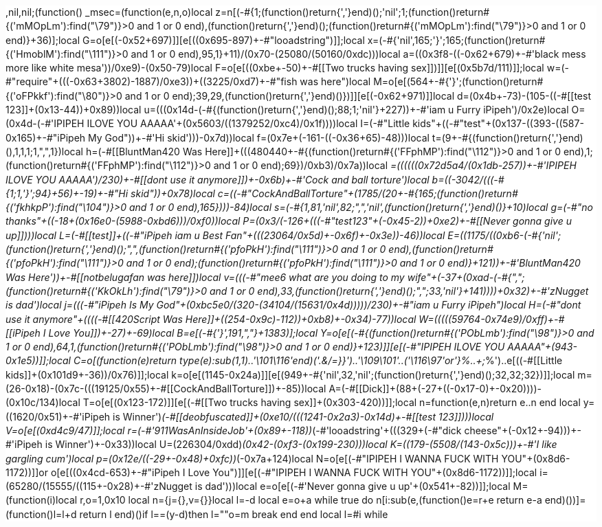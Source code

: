,nil,nil;(function() _msec=(function(e,n,o)local z=n[(-#{1;(function()return{','}end)();'nil';1;(function()return#{('mMOpLm'):find("\79")}>0 and 1 or 0 end),(function()return{','}end)();(function()return#{('mMOpLm'):find("\79")}>0 and 1 or 0 end)}+36)];local G=o[e[(-0x52+697)]][e[((0x695-897)+-#"looadstring")]];local x=(-#{'nil',165;'}';165;(function()return#{('HmoblM'):find("\111")}>0 and 1 or 0 end),95,1}+11)/(0x70-(25080/(50160/0xdc)))local a=((0x3f8-((-0x62+679)+-#'black mess more like white mesa'))/0xe9)-(0x50-79)local F=o[e[((0xbe+-50)+-#[[Two trucks having sex]])]][e[(0x5b7d/111)]];local w=(-#"require"+(((-0x63+3802)-1887)/0xe3))+((3225/0xd7)+-#"fish was here")local M=o[e[(564+-#{'}';(function()return#{('oFPkkf'):find("\80")}>0 and 1 or 0 end);39,29,(function()return{','}end)()})]][e[(-0x62+971)]]local d=(0x4b+-73)-(105-((-#[[test 123]]+(0x13-44))+0x89))local u=(((0x14d-(-#{(function()return{','}end)();88;1;'nil'}+227))+-#'iam u Furry iPipeh')/0x2e)local O=(0x4d-(-#'IPIPEH ILOVE YOU AAAAA'+(0x5603/((1379252/0xc4)/0x1f))))local I=(-#"Little kids"+((-#"test"+(0x137-((393-((587-0x165)+-#"iPipeh My God"))+-#'Hi skid')))-0x7d))local f=(0x7e+(-161-((-0x36+65)-48)))local t=(9+-#{(function()return{','}end)(),1,1,1;1,",",1})local h=(-#[[BluntMan420 Was Here]]+(((480440+-#{(function()return#{('FFphMP'):find("\112")}>0 and 1 or 0 end),1;(function()return#{('FFphMP'):find("\112")}>0 and 1 or 0 end);69})/0xb3)/0x7a))local _=((((((0x72d5a4/(0x1db-257))+-#'IPIPEH ILOVE YOU AAAAA')/230)+-#[[dont use it anymore]])+-0x6b)+-#'Cock and ball torture')local b=((-3042/(((-#{1;1,'}';94}+56)+-19)+-#"Hi skid"))+0x78)local c=((-#"CockAndBallTorture"+(1785/(20+-#{165;(function()return#{('fkhkpP'):find("\104")}>0 and 1 or 0 end),165})))-84)local s=(-#{1,81,'nil',82;",",'nil',(function()return{','}end)()}+10)local g=(-#"no thanks"+((-18+(0x16e0-(5988-0xbd6)))/0xf0))local P=(0x3/(-126+(((-#"test123"+(-0x45-2))+0xe2)+-#[[Never gonna give u up]])))local L=(-#[[test]]+((-#"iPipeh iam u Best Fan"+(((23064/0x5d)+-0x6f)+-0x3e))-46))local E=((1175/((0xb6-(-#{'nil';(function()return{','}end)();",",(function()return#{('pfoPkH'):find("\111")}>0 and 1 or 0 end),(function()return#{('pfoPkH'):find("\111")}>0 and 1 or 0 end);(function()return#{('pfoPkH'):find("\111")}>0 and 1 or 0 end)}+121))+-#'BluntMan420 Was Here'))+-#[[notbelugafan was here]])local v=(((-#"mee6 what are you doing to my wife"+(-37+(0xad-(-#{",";(function()return#{('KkOkLh'):find("\79")}>0 and 1 or 0 end),33,(function()return{','}end)();",";33,'nil'}+141))))+0x32)+-#'zNugget is dad')local j=(((-#"iPipeh Is My God"+(0xbc5e0/(320-(34104/(15631/0x4d)))))/230)+-#"iam u Furry iPipeh")local H=(-#"dont use it anymore"+((((-#[[420Script Was Here]]+((254-0x9c)-112))+0xb8)+-0x34)-77))local W=(((((59764-0x74e9)/0xff)+-#[[iPipeh I Love You]])+-27)+-69)local B=e[(-#{'}',191,","}+1383)];local Y=o[e[(-#{(function()return#{('PObLmb'):find("\98")}>0 and 1 or 0 end),64,1,(function()return#{('PObLmb'):find("\98")}>0 and 1 or 0 end)}+123)]][e[(-#"IPIPEH ILOVE YOU AAAAA"+(943-0x1e5))]];local C=o[(function(e)return type(e):sub(1,1)..'\101\116'end)('.&$/=$}}')..'\109\101'..('\116\97'or'}%..+;_%')..e[((-#[[Little kids]]+(0x101d9+-36))/0x76)]];local k=o[e[(1145-0x24a)]][e[(949+-#{'nil',32,'nil';(function()return{','}end)();32,32;32})]];local m=(26-0x18)-(0x7c-(((19125/0x55)+-#[[CockAndBallTorture]])+-85))local A=(-#[[Dick]]+(88+(-27+((-0x17-0)+-0x20))))-(0x10c/134)local T=o[e[(0x123-172)]][e[(-#[[Two trucks having sex]]+(0x303-420))]];local n=function(e,n)return e..n end local y=((1620/0x51)+-#'iPipeh is Winner')*(-#[[deobfuscated]]+(0xe10/(((1241-0x2a3)-0x14d)+-#[[test 123]])))local V=o[e[(0xd4c9/47)]];local r=(-#'911WasAnInsideJob'+(0x89+-118))*(-#'looadstring'+(((329+(-#"dick cheese"+(-0x12+-94)))+-#'iPipeh is Winner')+-0x33))local U=(226304/0xdd)*(0x42-(0xf3-(0x199-230)))local K=((179-(5508/(143-0x5c)))+-#'I like gargling cum')local p=(0x12e/((-29+-0x48)+0xfc))*(-0x7a+124)local N=o[e[(-#"IPIPEH I WANNA FUCK WITH YOU"+(0x8d6-1172))]]or o[e[((0x4cd-653)+-#"iPipeh I Love You")]][e[(-#"IPIPEH I WANNA FUCK WITH YOU"+(0x8d6-1172))]];local i=(65280/(15555/((115+-0x28)+-#'zNugget is dad')))local e=o[e[(-#'Never gonna give u up'+(0x541+-82))]];local M=(function(i)local r,o=1,0x10 local n={j={},v={}}local l=-d local e=o+a while true do n[i:sub(e,(function()e=r+e return e-a end)())]=(function()l=l+d return l end)()if l==(y-d)then l=""o=m break end end local l=#i while